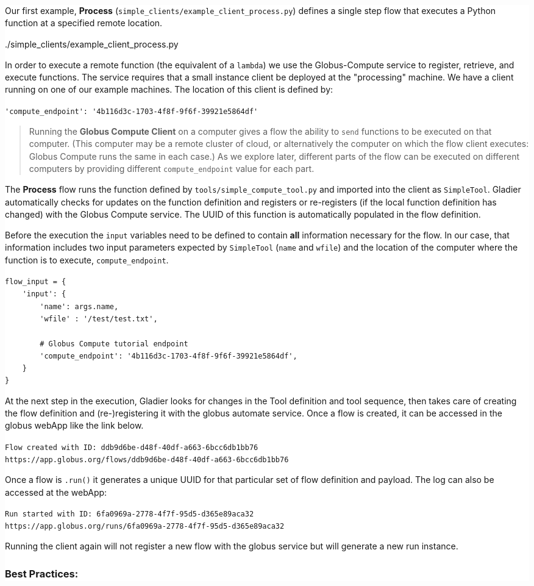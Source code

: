 Our first example, **Process** (`simple_clients/example_client_process.py`) defines a single step flow that executes a Python function at a specified remote location.

   ./simple_clients/example_client_process.py

In order to execute a remote function (the equivalent of a `lambda`) we use the Globus-Compute service to register, retrieve, and execute functions. The service requires that a small instance client be deployed at the "processing" machine. We have a client running on one of our example machines. The location of this client is defined by:

    'compute_endpoint': '4b116d3c-1703-4f8f-9f6f-39921e5864df'

> Running the **Globus Compute Client** on a computer gives a flow the ability to `send` functions to be executed on that computer. (This computer may be a remote cluster of cloud, or alternatively the computer on which the flow client executes: Globus Compute runs the same in each case.) As we explore later, different parts of the flow can be executed on different computers by providing different `compute_endpoint` value for each part.

The **Process** flow runs the function defined by `tools/simple_compute_tool.py` and imported into the client as `SimpleTool`. Gladier automatically checks for updates on the function definition and registers or re-registers (if the local function definition has changed) with the Globus Compute service. The UUID of this function is automatically populated in the flow definition.

Before the execution the `input` variables need to be defined to contain **all** information necessary for the flow. In our case, that information includes two input parameters expected by `SimpleTool` (`name` and `wfile`) and the location of the computer where the function is to execute, `compute_endpoint`.

    flow_input = {
        'input': {
            'name': args.name,
            'wfile' : '/test/test.txt',

            # Globus Compute tutorial endpoint
            'compute_endpoint': '4b116d3c-1703-4f8f-9f6f-39921e5864df',
        }
    }

At the next step in the execution, Gladier looks for changes in the Tool definition and tool sequence, then takes care of creating the flow definition and (re-)registering it with the globus automate service. Once a flow is created, it can be accessed in the globus webApp like the link below.

    Flow created with ID: ddb9d6be-d48f-40df-a663-6bcc6db1bb76                                                              https://app.globus.org/flows/ddb9d6be-d48f-40df-a663-6bcc6db1bb76

Once a flow is `.run()` it generates a unique UUID for that particular set of flow definition and payload. The log can also be accessed at the webApp:

    Run started with ID: 6fa0969a-2778-4f7f-95d5-d365e89aca32                                                               https://app.globus.org/runs/6fa0969a-2778-4f7f-95d5-d365e89aca32

Running the client again will not register a new flow with the globus service but will generate a new run instance.

### Best Practices:

